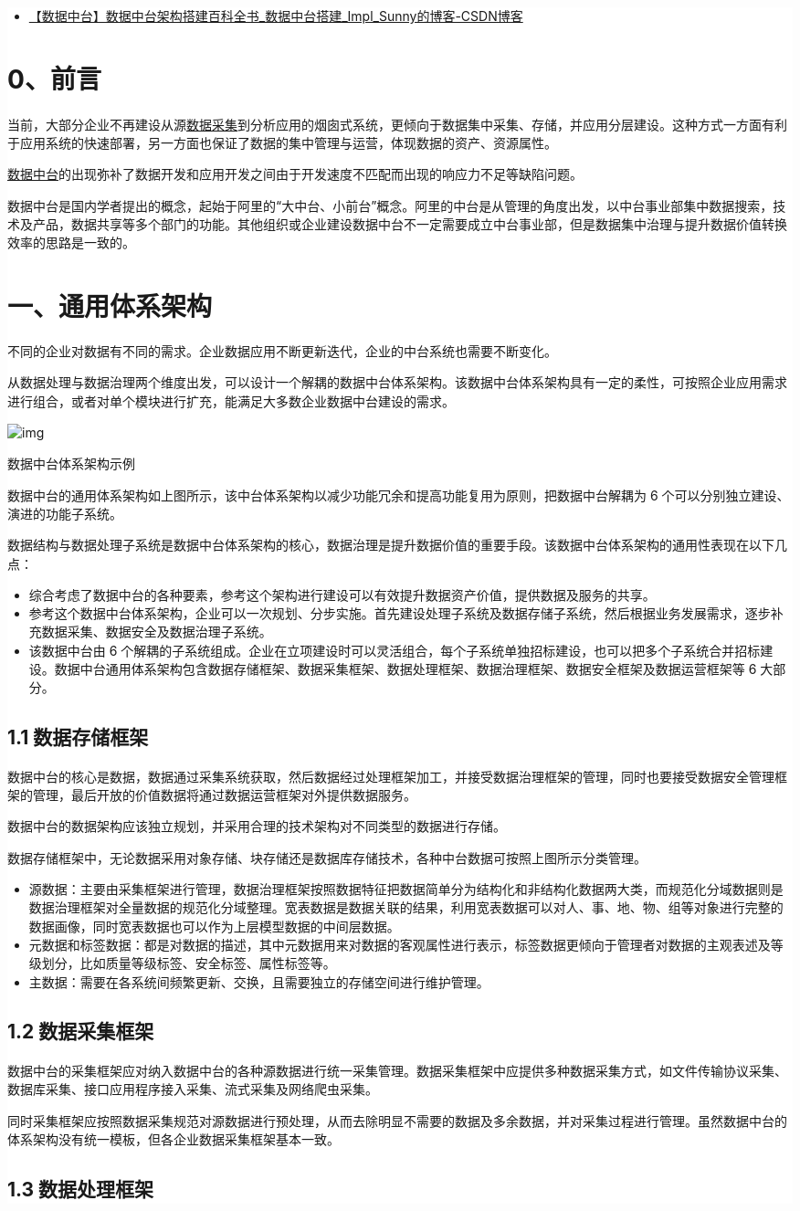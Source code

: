 - [【数据中台】数据中台架构搭建百科全书_数据中台搭建_Impl_Sunny的博客-CSDN博客](https://blog.csdn.net/u011487470/article/details/121370619)

# 0、前言

当前，大部分企业不再建设从源[数据采集](https://so.csdn.net/so/search?q=数据采集&spm=1001.2101.3001.7020)到分析应用的烟囱式系统，更倾向于数据集中采集、存储，并应用分层建设。这种方式一方面有利于应用系统的快速部署，另一方面也保证了数据的集中管理与运营，体现数据的资产、资源属性。

[数据中台](https://so.csdn.net/so/search?q=数据中台&spm=1001.2101.3001.7020)的出现弥补了数据开发和应用开发之间由于开发速度不匹配而出现的响应力不足等缺陷问题。

数据中台是国内学者提出的概念，起始于阿里的“大中台、小前台”概念。阿里的中台是从管理的角度出发，以中台事业部集中数据搜索，技术及产品，数据共享等多个部门的功能。其他组织或企业建设数据中台不一定需要成立中台事业部，但是数据集中治理与提升数据价值转换效率的思路是一致的。

# **一、通用体系架构**

不同的企业对数据有不同的需求。企业数据应用不断更新迭代，企业的中台系统也需要不断变化。

 从数据处理与数据治理两个维度出发，可以设计一个解耦的数据中台体系架构。该数据中台体系架构具有一定的柔性，可按照企业应用需求进行组合，或者对单个模块进行扩充，能满足大多数企业数据中台建设的需求。

![img](https://img-blog.csdnimg.cn/f306d152c74e4d01b7c1c1696e5802a9.png)

 数据中台体系架构示例

数据中台的通用体系架构如上图所示，该中台体系架构以减少功能冗余和提高功能复用为原则，把数据中台解耦为 6 个可以分别独立建设、演进的功能子系统。

数据结构与数据处理子系统是数据中台体系架构的核心，数据治理是提升数据价值的重要手段。该数据中台体系架构的通用性表现在以下几点：

- 综合考虑了数据中台的各种要素，参考这个架构进行建设可以有效提升数据资产价值，提供数据及服务的共享。
- 参考这个数据中台体系架构，企业可以一次规划、分步实施。首先建设处理子系统及数据存储子系统，然后根据业务发展需求，逐步补充数据采集、数据安全及数据治理子系统。
- 该数据中台由 6 个解耦的子系统组成。企业在立项建设时可以灵活组合，每个子系统单独招标建设，也可以把多个子系统合并招标建设。数据中台通用体系架构包含数据存储框架、数据采集框架、数据处理框架、数据治理框架、数据安全框架及数据运营框架等 6 大部分。

## 1.1 **数据存储框架**

数据中台的核心是数据，数据通过采集系统获取，然后数据经过处理框架加工，并接受数据治理框架的管理，同时也要接受数据安全管理框架的管理，最后开放的价值数据将通过数据运营框架对外提供数据服务。

数据中台的数据架构应该独立规划，并采用合理的技术架构对不同类型的数据进行存储。

数据存储框架中，无论数据采用对象存储、块存储还是数据库存储技术，各种中台数据可按照上图所示分类管理。

- 源数据：主要由采集框架进行管理，数据治理框架按照数据特征把数据简单分为结构化和非结构化数据两大类，而规范化分域数据则是数据治理框架对全量数据的规范化分域整理。宽表数据是数据关联的结果，利用宽表数据可以对人、事、地、物、组等对象进行完整的数据画像，同时宽表数据也可以作为上层模型数据的中间层数据。
- 元数据和标签数据：都是对数据的描述，其中元数据用来对数据的客观属性进行表示，标签数据更倾向于管理者对数据的主观表述及等级划分，比如质量等级标签、安全标签、属性标签等。
- 主数据：需要在各系统间频繁更新、交换，且需要独立的存储空间进行维护管理。

## 1.2 数据采集框架

数据中台的采集框架应对纳入数据中台的各种源数据进行统一采集管理。数据采集框架中应提供多种数据采集方式，如文件传输协议采集、数据库采集、接口应用程序接入采集、流式采集及网络爬虫采集。

同时采集框架应按照数据采集规范对源数据进行预处理，从而去除明显不需要的数据及多余数据，并对采集过程进行管理。虽然数据中台的体系架构没有统一模板，但各企业数据采集框架基本一致。

## **1.3 数据处理框架**
